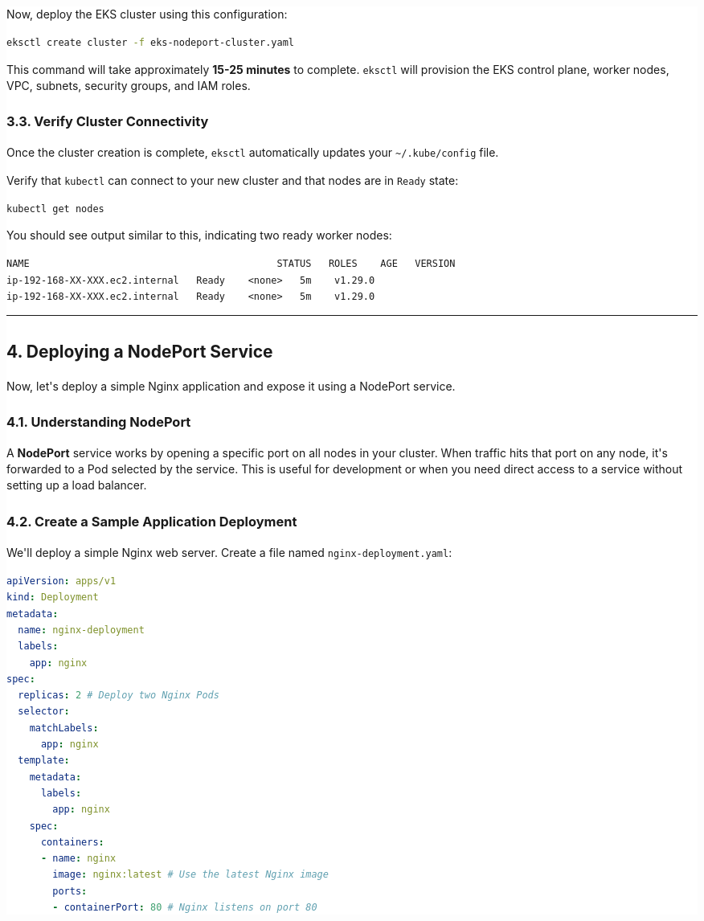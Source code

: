 Now, deploy the EKS cluster using this configuration:

```bash
eksctl create cluster -f eks-nodeport-cluster.yaml
```

This command will take approximately **15-25 minutes** to complete. `eksctl` will provision the EKS control plane, worker nodes, VPC, subnets, security groups, and IAM roles.

### 3.3. Verify Cluster Connectivity

Once the cluster creation is complete, `eksctl` automatically updates your `~/.kube/config` file.

Verify that `kubectl` can connect to your new cluster and that nodes are in `Ready` state:

```bash
kubectl get nodes
```

You should see output similar to this, indicating two ready worker nodes:

```
NAME                                           STATUS   ROLES    AGE   VERSION
ip-192-168-XX-XXX.ec2.internal   Ready    <none>   5m    v1.29.0
ip-192-168-XX-XXX.ec2.internal   Ready    <none>   5m    v1.29.0
```

-----

## 4\. Deploying a NodePort Service

Now, let's deploy a simple Nginx application and expose it using a NodePort service.

### 4.1. Understanding NodePort

A **NodePort** service works by opening a specific port on all nodes in your cluster. When traffic hits that port on any node, it's forwarded to a Pod selected by the service. This is useful for development or when you need direct access to a service without setting up a load balancer.

### 4.2. Create a Sample Application Deployment

We'll deploy a simple Nginx web server. Create a file named `nginx-deployment.yaml`:

```yaml
apiVersion: apps/v1
kind: Deployment
metadata:
  name: nginx-deployment
  labels:
    app: nginx
spec:
  replicas: 2 # Deploy two Nginx Pods
  selector:
    matchLabels:
      app: nginx
  template:
    metadata:
      labels:
        app: nginx
    spec:
      containers:
      - name: nginx
        image: nginx:latest # Use the latest Nginx image
        ports:
        - containerPort: 80 # Nginx listens on port 80
```
